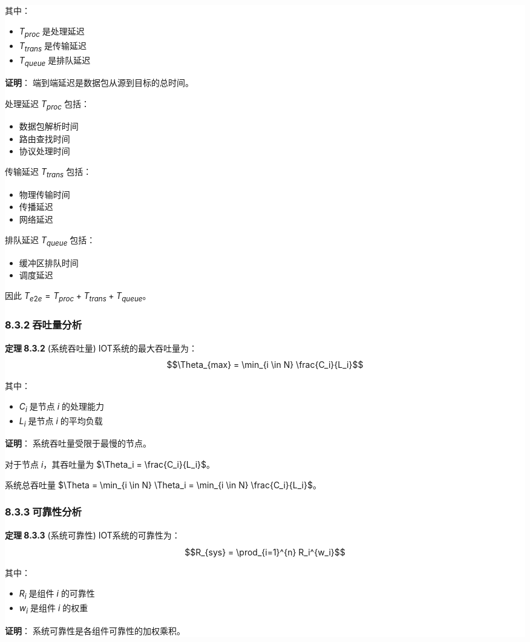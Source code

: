 其中：

- $T_{proc}$ 是处理延迟
- $T_{trans}$ 是传输延迟
- $T_{queue}$ 是排队延迟

**证明**：
端到端延迟是数据包从源到目标的总时间。

处理延迟 $T_{proc}$ 包括：

- 数据包解析时间
- 路由查找时间
- 协议处理时间

传输延迟 $T_{trans}$ 包括：

- 物理传输时间
- 传播延迟
- 网络延迟

排队延迟 $T_{queue}$ 包括：

- 缓冲区排队时间
- 调度延迟

因此 $T_{e2e} = T_{proc} + T_{trans} + T_{queue}$。

### 8.3.2 吞吐量分析

**定理 8.3.2** (系统吞吐量)
IOT系统的最大吞吐量为：
$$\Theta_{max} = \min_{i \in N} \frac{C_i}{L_i}$$

其中：

- $C_i$ 是节点 $i$ 的处理能力
- $L_i$ 是节点 $i$ 的平均负载

**证明**：
系统吞吐量受限于最慢的节点。

对于节点 $i$，其吞吐量为 $\Theta_i = \frac{C_i}{L_i}$。

系统总吞吐量 $\Theta = \min_{i \in N} \Theta_i = \min_{i \in N} \frac{C_i}{L_i}$。

### 8.3.3 可靠性分析

**定理 8.3.3** (系统可靠性)
IOT系统的可靠性为：
$$R_{sys} = \prod_{i=1}^{n} R_i^{w_i}$$

其中：

- $R_i$ 是组件 $i$ 的可靠性
- $w_i$ 是组件 $i$ 的权重

**证明**：
系统可靠性是各组件可靠性的加权乘积。
